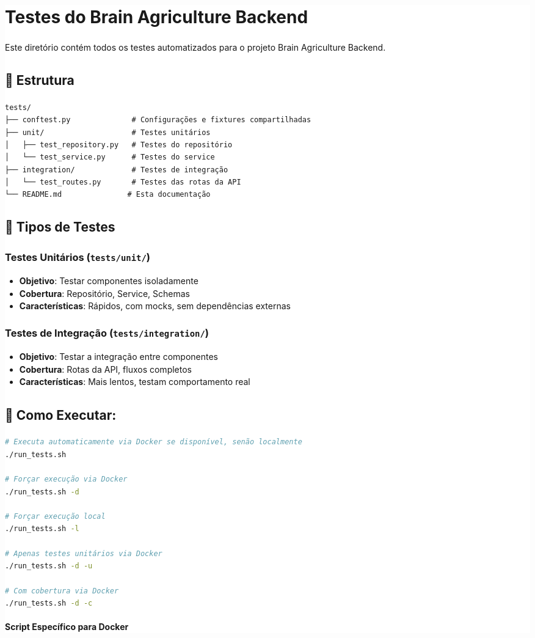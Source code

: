 # Testes do Brain Agriculture Backend

Este diretório contém todos os testes automatizados para o projeto Brain Agriculture Backend.

## 📁 Estrutura

```
tests/
├── conftest.py              # Configurações e fixtures compartilhadas
├── unit/                    # Testes unitários
│   ├── test_repository.py   # Testes do repositório
│   └── test_service.py      # Testes do service
├── integration/             # Testes de integração
│   └── test_routes.py       # Testes das rotas da API
└── README.md               # Esta documentação
```

## 🧪 Tipos de Testes

### Testes Unitários (`tests/unit/`)

- **Objetivo**: Testar componentes isoladamente
- **Cobertura**: Repositório, Service, Schemas
- **Características**: Rápidos, com mocks, sem dependências externas

### Testes de Integração (`tests/integration/`)

- **Objetivo**: Testar a integração entre componentes
- **Cobertura**: Rotas da API, fluxos completos
- **Características**: Mais lentos, testam comportamento real

## 🚀 Como Executar:

```bash
# Executa automaticamente via Docker se disponível, senão localmente
./run_tests.sh

# Forçar execução via Docker
./run_tests.sh -d

# Forçar execução local
./run_tests.sh -l

# Apenas testes unitários via Docker
./run_tests.sh -d -u

# Com cobertura via Docker
./run_tests.sh -d -c
```

#### Script Específico para Docker
